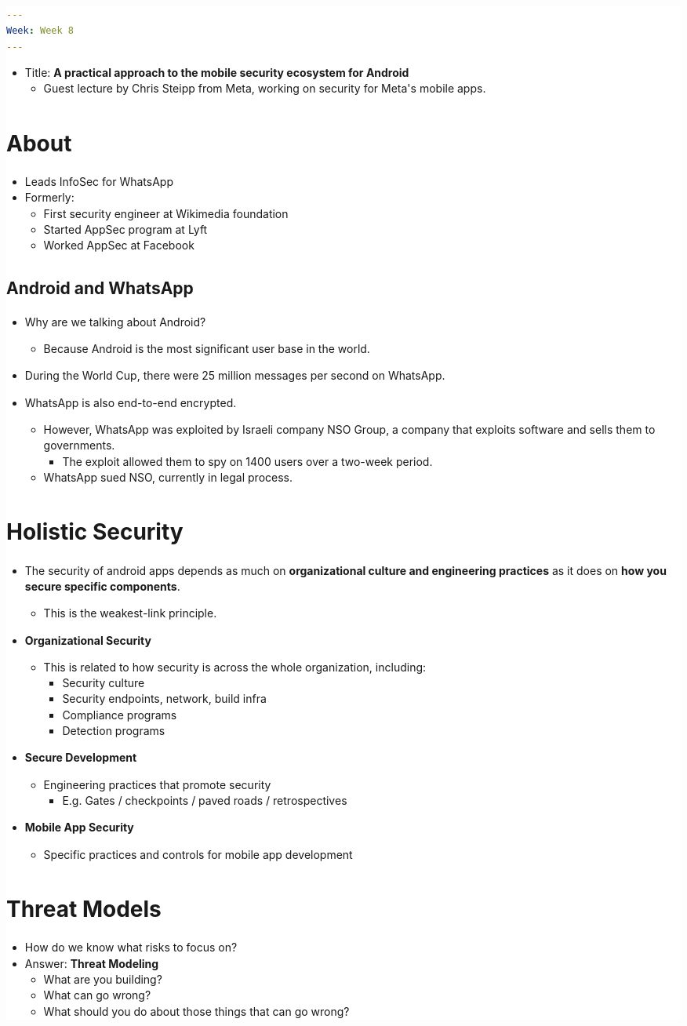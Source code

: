 ```yaml
---
Week: Week 8
---
```

* Title: **A practical approach to the mobile security ecosystem for Android**
	* Guest lecture by Chris Steipp from Meta, working on security for Meta's mobile apps.

# About
* Leads InfoSec for WhatsApp
* Formerly:
	* First security engineer at Wikimedia foundation
	* Started AppSec program at Lyft
	* Worked AppSec at Facebook


## Android and WhatsApp
* Why are we talking about Android?
	* Because Android is the most significant user base in the world.
* During the World Cup, there were 25 million messages per second on WhatsApp.

* WhatsApp is also end-to-end encrypted.
	* However, WhatsApp was exploited by Israeli company NSO Group, a company that exploits software and sells them to governments.
		* The exploit allowed them to spy on 1400 users over a two-week period.
	* WhatsApp sued NSO, currently in legal process.

# Holistic Security
* The security of android apps depends as much on **organizational culture and engineering practices** as it does on **how you secure specific components**.
	* This is the weakest-link principle.

* **Organizational Security**
	* This is related to how security is across the whole organization, including:
		* Security culture
		* Security endpoints, network, build infra
		* Compliance programs
		* Detection programs
* **Secure Development**
	* Engineering practices that promote security
		* E.g. Gates / checkpoints / paved roads / retrospectives
* **Mobile App Security**
	* Specific practices and controls for mobile app development


#  Threat Models
* How do we know what risks to focus on?
* Answer: **Threat Modeling**
	* What are you building?
	* What can go wrong?
	* What should you do about those things that can go wrong?
